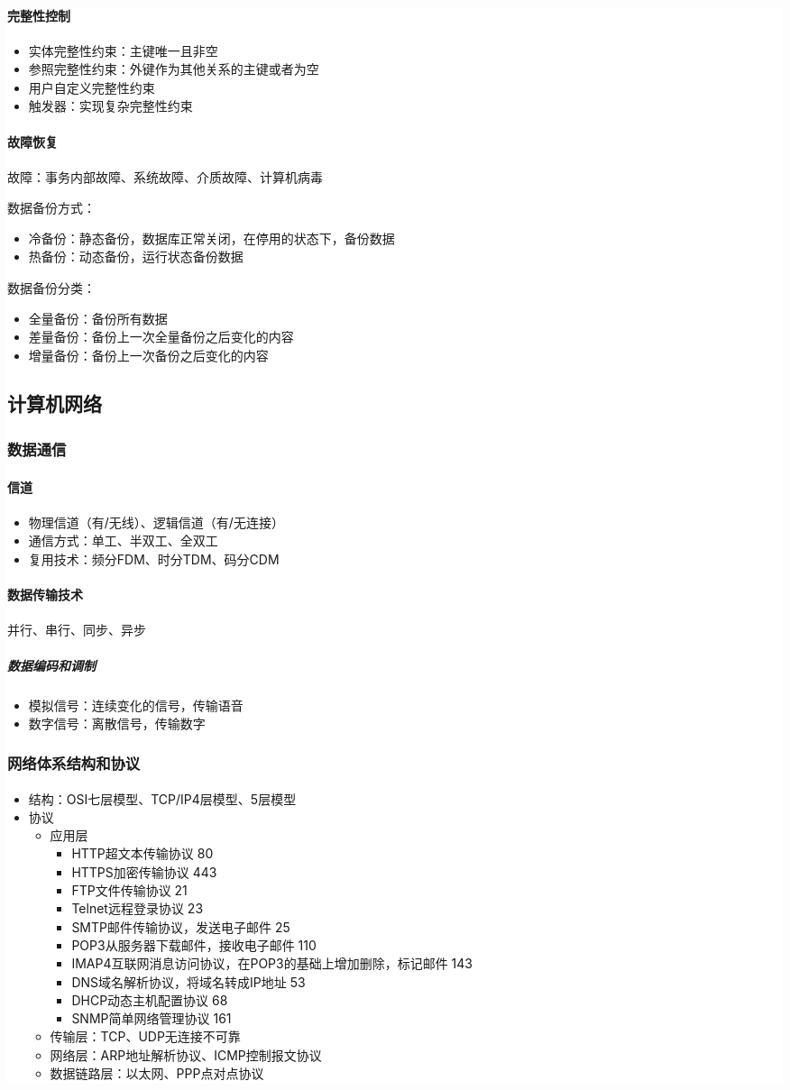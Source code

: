 #### 完整性控制
- 实体完整性约束：主键唯一且非空
- 参照完整性约束：外键作为其他关系的主键或者为空
- 用户自定义完整性约束
- 触发器：实现复杂完整性约束

#### 故障恢复
故障：事务内部故障、系统故障、介质故障、计算机病毒

数据备份方式：

- 冷备份：静态备份，数据库正常关闭，在停用的状态下，备份数据
- 热备份：动态备份，运行状态备份数据

数据备份分类：

- 全量备份：备份所有数据
- 差量备份：备份上一次全量备份之后变化的内容
- 增量备份：备份上一次备份之后变化的内容

## 计算机网络
### 数据通信
#### 信道
  - 物理信道（有/无线）、逻辑信道（有/无连接）
  - 通信方式：单工、半双工、全双工
  - 复用技术：频分FDM、时分TDM、码分CDM
#### 数据传输技术
并行、串行、同步、异步
##### 数据编码和调制
- 模拟信号：连续变化的信号，传输语音
- 数字信号：离散信号，传输数字

### 网络体系结构和协议
- 结构：OSI七层模型、TCP/IP4层模型、5层模型
- 协议
  - 应用层
    - HTTP超文本传输协议 80
    - HTTPS加密传输协议 443
    - FTP文件传输协议 21
    - Telnet远程登录协议 23
    - SMTP邮件传输协议，发送电子邮件 25
    - POP3从服务器下载邮件，接收电子邮件 110
    - IMAP4互联网消息访问协议，在POP3的基础上增加删除，标记邮件 143
    - DNS域名解析协议，将域名转成IP地址 53
    - DHCP动态主机配置协议 68
    - SNMP简单网络管理协议 161
  - 传输层：TCP、UDP无连接不可靠
  - 网络层：ARP地址解析协议、ICMP控制报文协议
  - 数据链路层：以太网、PPP点对点协议
